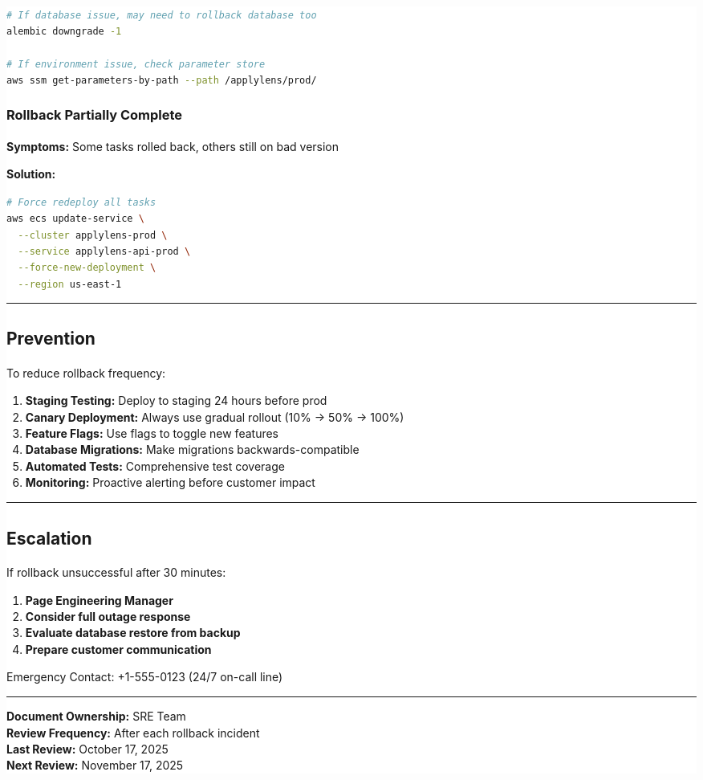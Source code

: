```bash
# If database issue, may need to rollback database too
alembic downgrade -1

# If environment issue, check parameter store
aws ssm get-parameters-by-path --path /applylens/prod/
```

### Rollback Partially Complete

**Symptoms:** Some tasks rolled back, others still on bad version

**Solution:**

```bash
# Force redeploy all tasks
aws ecs update-service \
  --cluster applylens-prod \
  --service applylens-api-prod \
  --force-new-deployment \
  --region us-east-1
```

---

## Prevention

To reduce rollback frequency:

1. **Staging Testing:** Deploy to staging 24 hours before prod
2. **Canary Deployment:** Always use gradual rollout (10% → 50% → 100%)
3. **Feature Flags:** Use flags to toggle new features
4. **Database Migrations:** Make migrations backwards-compatible
5. **Automated Tests:** Comprehensive test coverage
6. **Monitoring:** Proactive alerting before customer impact

---

## Escalation

If rollback unsuccessful after 30 minutes:

1. **Page Engineering Manager**
2. **Consider full outage response**
3. **Evaluate database restore from backup**
4. **Prepare customer communication**

Emergency Contact: +1-555-0123 (24/7 on-call line)

---

**Document Ownership:** SRE Team  
**Review Frequency:** After each rollback incident  
**Last Review:** October 17, 2025  
**Next Review:** November 17, 2025
